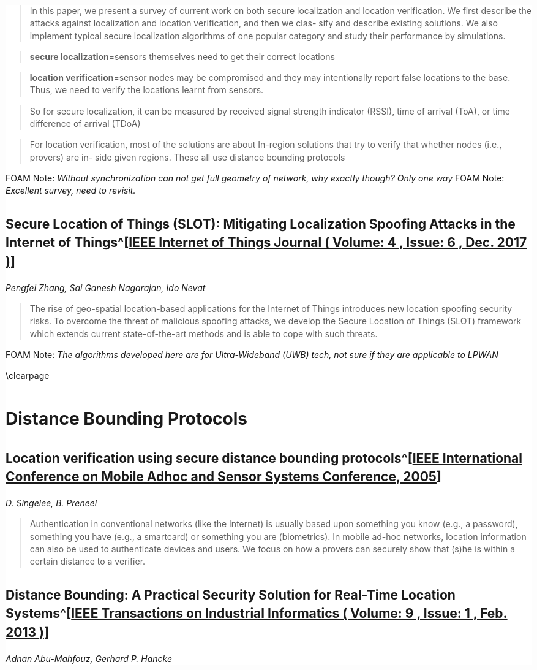 > In this paper, we present a survey of current work on both secure localization and location verification. We first describe the attacks against localization and location verification, and then we clas- sify and describe existing solutions. We also implement typical secure localization algorithms of one popular category and study their performance by simulations.

> **secure localization**=sensors themselves need to get their correct locations 

> **location verification**=sensor nodes may be compromised and they may intentionally report false locations to the base. Thus, we need to verify the locations learnt from sensors. 

> So for secure localization, it can be measured by received signal strength indicator (RSSI), time of arrival (ToA), or time difference of arrival (TDoA) 

> For location verification, most of the solutions are about In-region solutions that try to verify that whether nodes (i.e., provers) are in- side given regions. 
> These all use distance bounding protocols 

FOAM Note: _Without synchronization can not get full geometry of network, why exactly though? Only one way_
FOAM Note: _Excellent survey, need to revisit._

## Secure Location of Things (SLOT): Mitigating Localization Spoofing Attacks in the Internet of Things^[[IEEE Internet of Things Journal ( Volume: 4 , Issue: 6 , Dec. 2017 )](https://ieeexplore.ieee.org/abstract/document/8039153)]
_Pengfei Zhang, Sai Ganesh Nagarajan, Ido Nevat_

> The rise of geo-spatial location-based applications for the Internet of Things introduces new location spoofing security risks. To overcome the threat of malicious spoofing attacks, we develop the Secure Location of Things (SLOT) framework which extends current state-of-the-art methods and is able to cope with such threats.

FOAM Note: _The algorithms developed here are for Ultra-Wideband (UWB) tech, not sure if they are applicable to LPWAN_

\clearpage

# Distance Bounding Protocols

## Location verification using secure distance bounding protocols^[[IEEE International Conference on Mobile Adhoc and Sensor Systems Conference, 2005](https://ieeexplore.ieee.org/document/1542879)]
_D. Singelee, B. Preneel_

> Authentication in conventional networks (like the Internet) is usually based upon something you know (e.g., a password), something you have (e.g., a smartcard) or something you are (biometrics). In mobile ad-hoc networks, location information can also be used to authenticate devices and users. We focus on how a provers can securely show that (s)he is within a certain distance to a verifier.

## Distance Bounding: A Practical Security Solution for Real-Time Location Systems^[[IEEE Transactions on Industrial Informatics ( Volume: 9 , Issue: 1 , Feb. 2013 )](https://ieeexplore.ieee.org/document/6298958)]
_Adnan Abu-Mahfouz, Gerhard P. Hancke_
